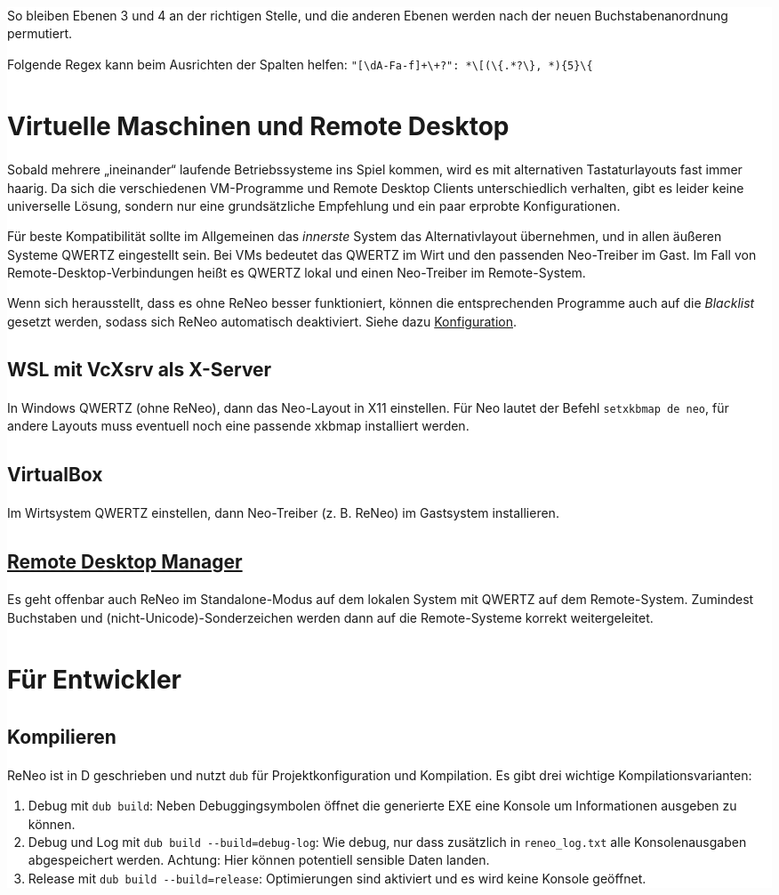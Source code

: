 So bleiben Ebenen 3 und 4 an der richtigen Stelle, und die anderen Ebenen werden nach der neuen Buchstabenanordnung permutiert.

Folgende Regex kann beim Ausrichten der Spalten helfen: `"[\dA-Fa-f]+\+?": *\[(\{.*?\}, *){5}\{`

# Virtuelle Maschinen und Remote Desktop
Sobald mehrere „ineinander“ laufende Betriebssysteme ins Spiel kommen, wird es mit alternativen Tastaturlayouts fast immer haarig.
Da sich die verschiedenen VM-Programme und Remote Desktop Clients unterschiedlich verhalten, gibt es leider keine universelle Lösung, sondern nur eine grundsätzliche Empfehlung und ein paar erprobte Konfigurationen.

Für beste Kompatibilität sollte im Allgemeinen das *innerste* System das Alternativlayout übernehmen, und in allen äußeren Systeme QWERTZ eingestellt sein.
Bei VMs bedeutet das QWERTZ im Wirt und den passenden Neo-Treiber im Gast.
Im Fall von Remote-Desktop-Verbindungen heißt es QWERTZ lokal und einen Neo-Treiber im Remote-System.

Wenn sich herausstellt, dass es ohne ReNeo besser funktioniert, können die entsprechenden Programme auch auf die *Blacklist* gesetzt werden, sodass sich ReNeo automatisch deaktiviert. Siehe dazu [Konfiguration](#allgemeine-konfiguration).

## WSL mit VcXsrv als X-Server

In Windows QWERTZ (ohne ReNeo), dann das Neo-Layout in X11 einstellen. Für Neo lautet der Befehl `setxkbmap de neo`, für andere Layouts muss eventuell noch eine passende xkbmap installiert werden.

## VirtualBox

Im Wirtsystem QWERTZ einstellen, dann Neo-Treiber (z. B. ReNeo) im Gastsystem installieren.

## [Remote Desktop Manager](https://remotedesktopmanager.com/)

Es geht offenbar auch ReNeo im Standalone-Modus auf dem lokalen System mit QWERTZ auf dem Remote-System. Zumindest Buchstaben und (nicht-Unicode)-Sonderzeichen werden dann auf die Remote-Systeme korrekt weitergeleitet.

# Für Entwickler
## Kompilieren
ReNeo ist in D geschrieben und nutzt `dub` für Projektkonfiguration und Kompilation.
Es gibt drei wichtige Kompilationsvarianten:

1. Debug mit `dub build`: Neben Debuggingsymbolen öffnet die generierte EXE eine Konsole um Informationen ausgeben zu können.
2. Debug und Log mit `dub build --build=debug-log`: Wie debug, nur dass zusätzlich in `reneo_log.txt` alle Konsolenausgaben abgespeichert werden. Achtung: Hier können potentiell sensible Daten landen.
3. Release mit `dub build --build=release`: Optimierungen sind aktiviert und es wird keine Konsole geöffnet.
